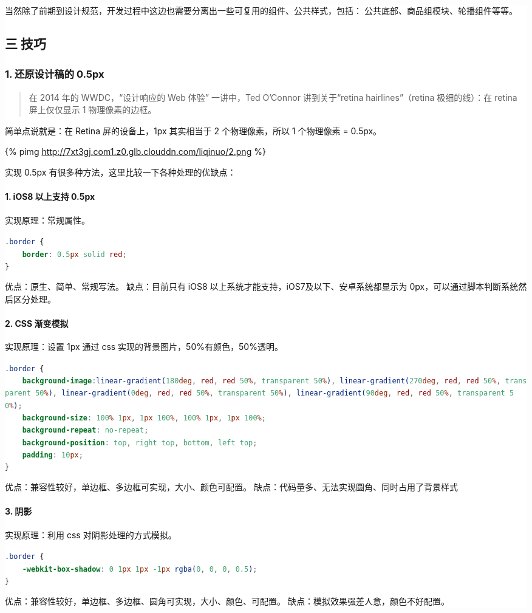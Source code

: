 
当然除了前期到设计规范，开发过程中这边也需要分离出一些可复用的组件、公共样式，包括：
公共底部、商品组模块、轮播组件等等。


## 三 技巧

### 1. 还原设计稿的 0.5px

> 在 2014 年的 WWDC，“设计响应的 Web 体验” 一讲中，Ted O’Connor 讲到关于“retina hairlines”（retina 极细的线）：在 retina 屏上仅仅显示 1 物理像素的边框。

简单点说就是：在 Retina 屏的设备上，1px 其实相当于  2 个物理像素，所以 1 个物理像素 = 0.5px。

{% pimg http://7xt3gj.com1.z0.glb.clouddn.com/liqinuo/2.png %}

实现 0.5px 有很多种方法，这里比较一下各种处理的优缺点：

#### 1. iOS8 以上支持 0.5px
实现原理：常规属性。

```css
.border {
    border: 0.5px solid red;
}
```
优点：原生、简单、常规写法。
缺点：目前只有 iOS8 以上系统才能支持，iOS7及以下、安卓系统都显示为 0px，可以通过脚本判断系统然后区分处理。

#### 2. CSS 渐变模拟
实现原理：设置 1px 通过 css 实现的背景图片，50%有颜色，50%透明。
```css
.border {
    background-image:linear-gradient(180deg, red, red 50%, transparent 50%), linear-gradient(270deg, red, red 50%, transparent 50%), linear-gradient(0deg, red, red 50%, transparent 50%), linear-gradient(90deg, red, red 50%, transparent 50%);
    background-size: 100% 1px, 1px 100%, 100% 1px, 1px 100%;
    background-repeat: no-repeat;
    background-position: top, right top, bottom, left top;
    padding: 10px;
}
```
优点：兼容性较好，单边框、多边框可实现，大小、颜色可配置。
缺点：代码量多、无法实现圆角、同时占用了背景样式

#### 3. 阴影
实现原理：利用 css 对阴影处理的方式模拟。
```css
.border {
    -webkit-box-shadow: 0 1px 1px -1px rgba(0, 0, 0, 0.5);
}
```
优点：兼容性较好，单边框、多边框、圆角可实现，大小、颜色、可配置。
缺点：模拟效果强差人意，颜色不好配置。
